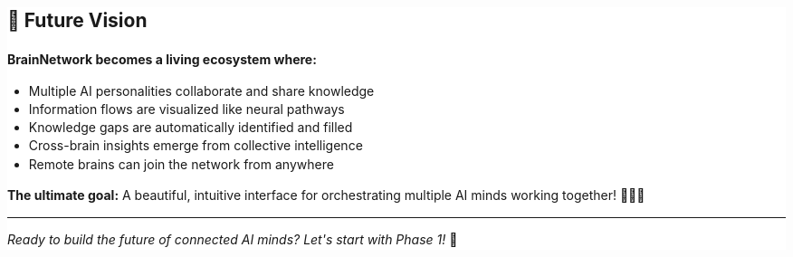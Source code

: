 ## 🌟 Future Vision

**BrainNetwork becomes a living ecosystem where:**
- Multiple AI personalities collaborate and share knowledge
- Information flows are visualized like neural pathways
- Knowledge gaps are automatically identified and filled
- Cross-brain insights emerge from collective intelligence
- Remote brains can join the network from anywhere

**The ultimate goal:** A beautiful, intuitive interface for orchestrating multiple AI minds working together! 🧠🌐✨

---

*Ready to build the future of connected AI minds? Let's start with Phase 1!* 🚀